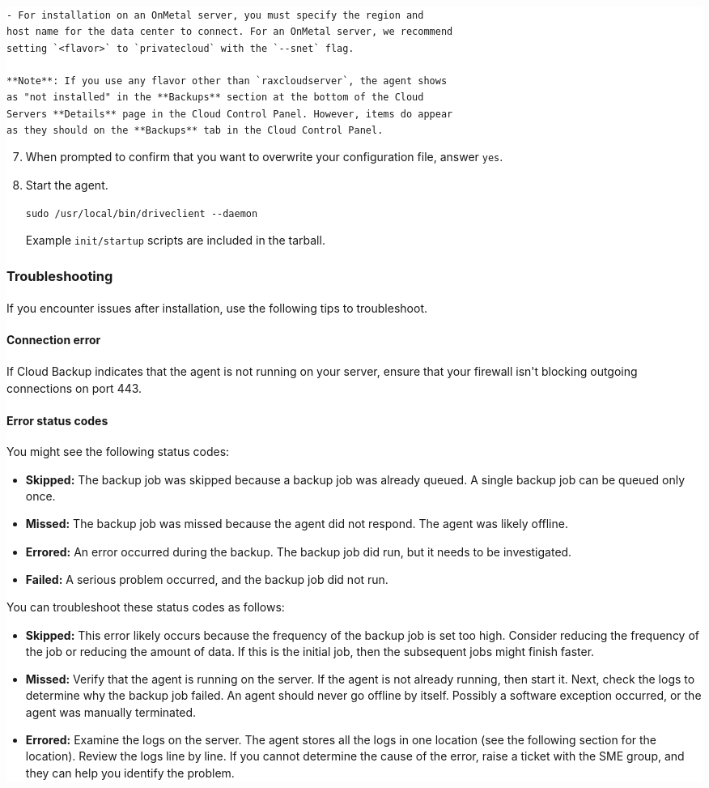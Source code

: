     - For installation on an OnMetal server, you must specify the region and
    host name for the data center to connect. For an OnMetal server, we recommend
    setting `<flavor>` to `privatecloud` with the `--snet` flag.

    **Note**: If you use any flavor other than `raxcloudserver`, the agent shows
    as "not installed" in the **Backups** section at the bottom of the Cloud
    Servers **Details** page in the Cloud Control Panel. However, items do appear
    as they should on the **Backups** tab in the Cloud Control Panel.

7. When prompted to confirm that you want to overwrite your configuration file,
answer `yes`.

8.  Start the agent.

        sudo /usr/local/bin/driveclient --daemon

    Example `init/startup` scripts are included in the tarball.

### Troubleshooting

If you encounter issues after installation, use the following tips to troubleshoot.

#### Connection error

If Cloud Backup indicates that the agent is not running on your server, ensure
that your firewall isn't blocking outgoing connections on port 443.

#### Error status codes

You might see the following status codes:

-   **Skipped:** The backup job was skipped because a backup job was already
queued. A single backup job can be queued only once.

-   **Missed:** The backup job was missed because the agent did not respond.
The agent was likely offline.

-   **Errored:** An error occurred during the backup. The backup job did run,
but it needs to be investigated.

-   **Failed:** A serious problem occurred, and the backup job did not run.

You can troubleshoot these status codes as follows:

-   **Skipped:** This error likely occurs because the frequency of the backup
job is set too high. Consider reducing the frequency of the job or reducing
the amount of data. If this is the initial job, then the subsequent jobs might
finish faster.

-   **Missed:** Verify that the agent is running on the server. If the agent is
not already running, then start it. Next, check the logs to determine why the
backup job failed. An agent should never go offline by itself. Possibly a software
exception occurred, or the agent was manually terminated.

-   **Errored:** Examine the logs on the server. The agent stores all the logs
in one location (see the following section for the location). Review the logs
line by line. If you cannot determine the cause of the error, raise a ticket
with the SME group, and they can help you identify the problem.
